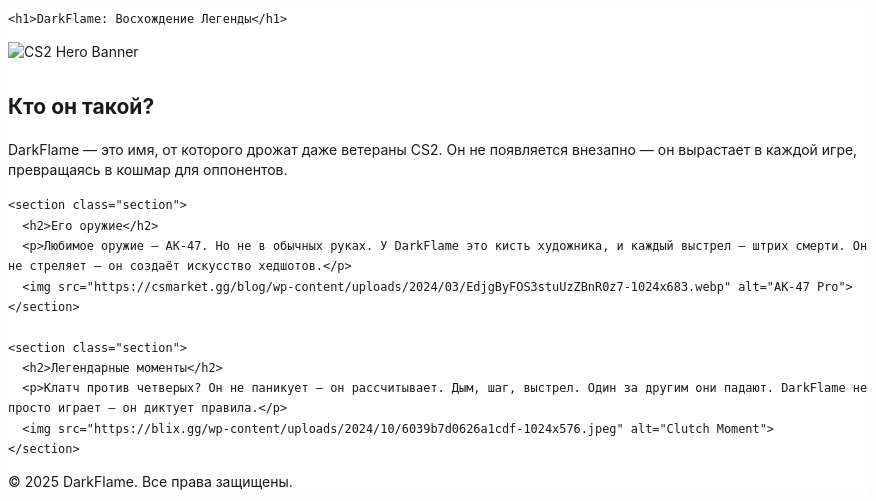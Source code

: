     <h1>DarkFlame: Восхождение Легенды</h1>
  </header>

  <img src="file:///C:/Users/Sherbek%20Ruzimurodov/Downloads/unblurimageai_ak47_inheritance_upscaled.png" alt="CS2 Hero Banner" class="hero-image">

  <main>
    <section class="section">
      <h2>Кто он такой?</h2>
      <p>DarkFlame — это имя, от которого дрожат даже ветераны CS2. Он не появляется внезапно — он вырастает в каждой игре, превращаясь в кошмар для оппонентов.</p>
    </section>

    <section class="section">
      <h2>Его оружие</h2>
      <p>Любимое оружие — АК-47. Но не в обычных руках. У DarkFlame это кисть художника, и каждый выстрел — штрих смерти. Он не стреляет — он создаёт искусство хедшотов.</p>
      <img src="https://csmarket.gg/blog/wp-content/uploads/2024/03/EdjgByFOS3stuUzZBnR0z7-1024x683.webp" alt="AK-47 Pro">
    </section>

    <section class="section">
      <h2>Легендарные моменты</h2>
      <p>Клатч против четверых? Он не паникует — он рассчитывает. Дым, шаг, выстрел. Один за другим они падают. DarkFlame не просто играет — он диктует правила.</p>
      <img src="https://blix.gg/wp-content/uploads/2024/10/6039b7d0626a1cdf-1024x576.jpeg" alt="Clutch Moment">
    </section>
  </main>

  <footer>
    &copy; 2025 DarkFlame. Все права защищены.
  </footer>
</body>
</html>
